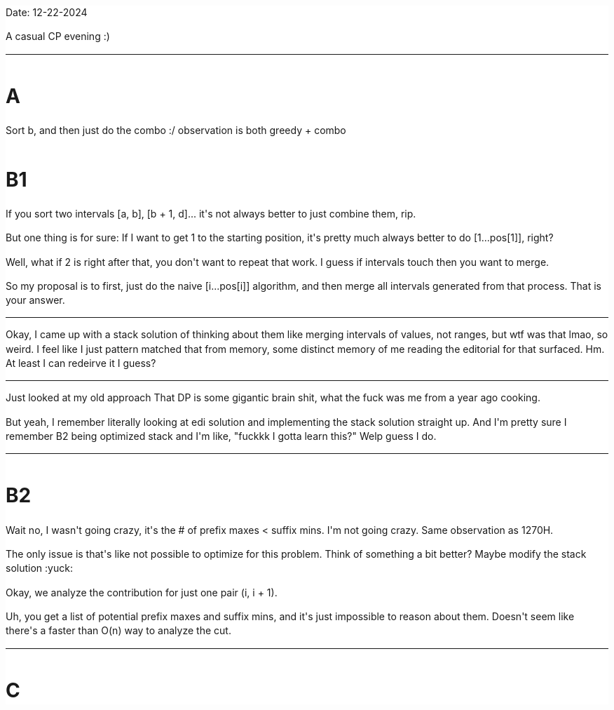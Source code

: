 Date: 12-22-2024

A casual CP evening :) 

---
# A

Sort b, and then just do the combo :/ observation is both greedy + combo 
# B1

If you sort two intervals [a, b], [b + 1, d]... it's not always better to just combine them, rip. 

But one thing is for sure: If I want to get 1 to the starting position, it's pretty much always better to do [1...pos[1]], right? 

Well, what if 2 is right after that, you don't want to repeat that work. I guess if intervals touch then you want to merge. 

So my proposal is to first, just do the naive [i...pos[i]] algorithm, and then merge all intervals generated from that process. That is your answer.

---

Okay, I came up with a stack solution of thinking about them like merging intervals of values, not ranges, but wtf was that lmao, so weird. I feel like I just pattern matched that from memory, some distinct memory of me reading the editorial for that surfaced. Hm. At least I can redeirve it I guess?

---

Just looked at my old approach That DP is some gigantic brain shit, what the fuck was me from a year ago cooking. 

But yeah, I remember literally looking at edi solution and implementing the stack solution straight up. And I'm pretty sure I remember B2 being optimized stack and I'm like, "fuckkk I gotta learn this?" Welp guess I do.

---
# B2 

Wait no, I wasn't going crazy, it's the # of prefix maxes < suffix mins. I'm not going crazy. Same observation as 1270H.

The only issue is that's like not possible to optimize for this problem. Think of something a bit better? Maybe modify the stack solution :yuck:

Okay, we analyze the contribution for just one pair (i, i + 1).

Uh, you get a list of potential prefix maxes and suffix mins, and it's just impossible to reason about them. Doesn't seem like there's a faster than O(n) way to analyze the cut. 

---
# C
